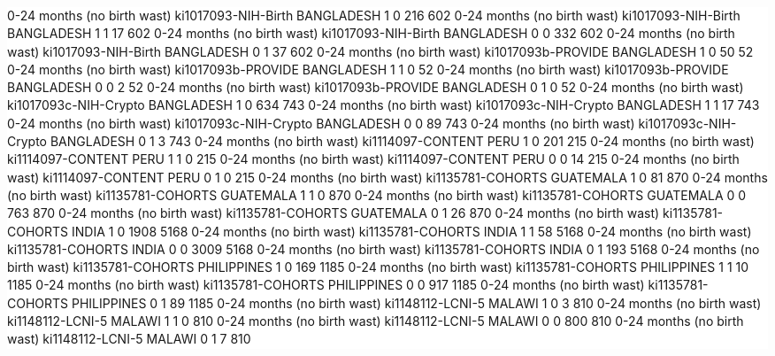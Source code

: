 0-24 months (no birth wast)   ki1017093-NIH-Birth     BANGLADESH                     1                    0      216     602
0-24 months (no birth wast)   ki1017093-NIH-Birth     BANGLADESH                     1                    1       17     602
0-24 months (no birth wast)   ki1017093-NIH-Birth     BANGLADESH                     0                    0      332     602
0-24 months (no birth wast)   ki1017093-NIH-Birth     BANGLADESH                     0                    1       37     602
0-24 months (no birth wast)   ki1017093b-PROVIDE      BANGLADESH                     1                    0       50      52
0-24 months (no birth wast)   ki1017093b-PROVIDE      BANGLADESH                     1                    1        0      52
0-24 months (no birth wast)   ki1017093b-PROVIDE      BANGLADESH                     0                    0        2      52
0-24 months (no birth wast)   ki1017093b-PROVIDE      BANGLADESH                     0                    1        0      52
0-24 months (no birth wast)   ki1017093c-NIH-Crypto   BANGLADESH                     1                    0      634     743
0-24 months (no birth wast)   ki1017093c-NIH-Crypto   BANGLADESH                     1                    1       17     743
0-24 months (no birth wast)   ki1017093c-NIH-Crypto   BANGLADESH                     0                    0       89     743
0-24 months (no birth wast)   ki1017093c-NIH-Crypto   BANGLADESH                     0                    1        3     743
0-24 months (no birth wast)   ki1114097-CONTENT       PERU                           1                    0      201     215
0-24 months (no birth wast)   ki1114097-CONTENT       PERU                           1                    1        0     215
0-24 months (no birth wast)   ki1114097-CONTENT       PERU                           0                    0       14     215
0-24 months (no birth wast)   ki1114097-CONTENT       PERU                           0                    1        0     215
0-24 months (no birth wast)   ki1135781-COHORTS       GUATEMALA                      1                    0       81     870
0-24 months (no birth wast)   ki1135781-COHORTS       GUATEMALA                      1                    1        0     870
0-24 months (no birth wast)   ki1135781-COHORTS       GUATEMALA                      0                    0      763     870
0-24 months (no birth wast)   ki1135781-COHORTS       GUATEMALA                      0                    1       26     870
0-24 months (no birth wast)   ki1135781-COHORTS       INDIA                          1                    0     1908    5168
0-24 months (no birth wast)   ki1135781-COHORTS       INDIA                          1                    1       58    5168
0-24 months (no birth wast)   ki1135781-COHORTS       INDIA                          0                    0     3009    5168
0-24 months (no birth wast)   ki1135781-COHORTS       INDIA                          0                    1      193    5168
0-24 months (no birth wast)   ki1135781-COHORTS       PHILIPPINES                    1                    0      169    1185
0-24 months (no birth wast)   ki1135781-COHORTS       PHILIPPINES                    1                    1       10    1185
0-24 months (no birth wast)   ki1135781-COHORTS       PHILIPPINES                    0                    0      917    1185
0-24 months (no birth wast)   ki1135781-COHORTS       PHILIPPINES                    0                    1       89    1185
0-24 months (no birth wast)   ki1148112-LCNI-5        MALAWI                         1                    0        3     810
0-24 months (no birth wast)   ki1148112-LCNI-5        MALAWI                         1                    1        0     810
0-24 months (no birth wast)   ki1148112-LCNI-5        MALAWI                         0                    0      800     810
0-24 months (no birth wast)   ki1148112-LCNI-5        MALAWI                         0                    1        7     810